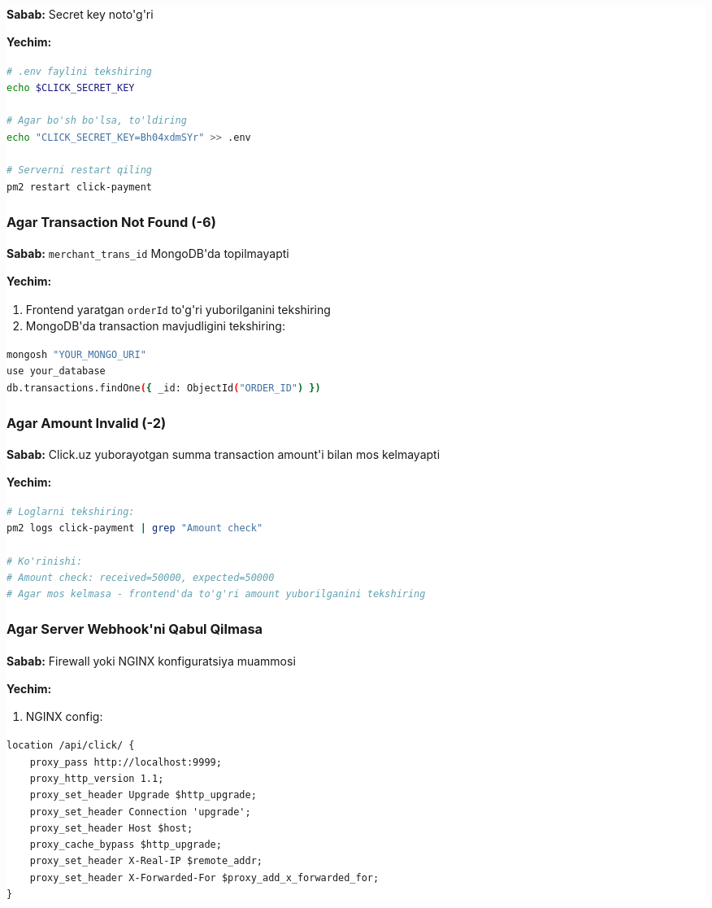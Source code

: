 **Sabab:** Secret key noto'g'ri

**Yechim:**
```bash
# .env faylini tekshiring
echo $CLICK_SECRET_KEY

# Agar bo'sh bo'lsa, to'ldiring
echo "CLICK_SECRET_KEY=Bh04xdmSYr" >> .env

# Serverni restart qiling
pm2 restart click-payment
```

### Agar Transaction Not Found (-6)

**Sabab:** `merchant_trans_id` MongoDB'da topilmayapti

**Yechim:**
1. Frontend yaratgan `orderId` to'g'ri yuborilganini tekshiring
2. MongoDB'da transaction mavjudligini tekshiring:
```bash
mongosh "YOUR_MONGO_URI"
use your_database
db.transactions.findOne({ _id: ObjectId("ORDER_ID") })
```

### Agar Amount Invalid (-2)

**Sabab:** Click.uz yuborayotgan summa transaction amount'i bilan mos kelmayapti

**Yechim:**
```bash
# Loglarni tekshiring:
pm2 logs click-payment | grep "Amount check"

# Ko'rinishi:
# Amount check: received=50000, expected=50000
# Agar mos kelmasa - frontend'da to'g'ri amount yuborilganini tekshiring
```

### Agar Server Webhook'ni Qabul Qilmasa

**Sabab:** Firewall yoki NGINX konfiguratsiya muammosi

**Yechim:**

1. NGINX config:
```nginx
location /api/click/ {
    proxy_pass http://localhost:9999;
    proxy_http_version 1.1;
    proxy_set_header Upgrade $http_upgrade;
    proxy_set_header Connection 'upgrade';
    proxy_set_header Host $host;
    proxy_cache_bypass $http_upgrade;
    proxy_set_header X-Real-IP $remote_addr;
    proxy_set_header X-Forwarded-For $proxy_add_x_forwarded_for;
}
```
